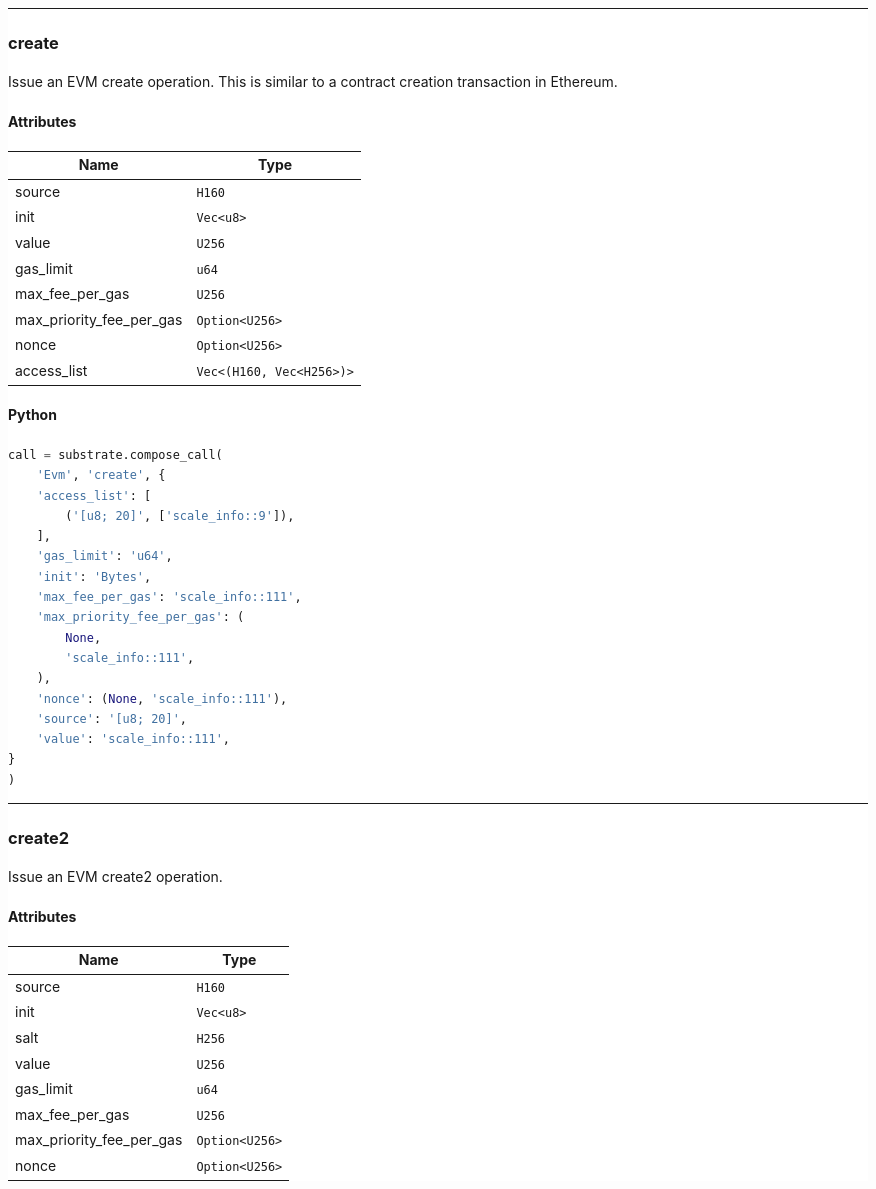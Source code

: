 ---------
### create
Issue an EVM create operation. This is similar to a contract creation transaction in
Ethereum.
#### Attributes
| Name | Type |
| -------- | -------- | 
| source | `H160` | 
| init | `Vec<u8>` | 
| value | `U256` | 
| gas_limit | `u64` | 
| max_fee_per_gas | `U256` | 
| max_priority_fee_per_gas | `Option<U256>` | 
| nonce | `Option<U256>` | 
| access_list | `Vec<(H160, Vec<H256>)>` | 

#### Python
```python
call = substrate.compose_call(
    'Evm', 'create', {
    'access_list': [
        ('[u8; 20]', ['scale_info::9']),
    ],
    'gas_limit': 'u64',
    'init': 'Bytes',
    'max_fee_per_gas': 'scale_info::111',
    'max_priority_fee_per_gas': (
        None,
        'scale_info::111',
    ),
    'nonce': (None, 'scale_info::111'),
    'source': '[u8; 20]',
    'value': 'scale_info::111',
}
)
```

---------
### create2
Issue an EVM create2 operation.
#### Attributes
| Name | Type |
| -------- | -------- | 
| source | `H160` | 
| init | `Vec<u8>` | 
| salt | `H256` | 
| value | `U256` | 
| gas_limit | `u64` | 
| max_fee_per_gas | `U256` | 
| max_priority_fee_per_gas | `Option<U256>` | 
| nonce | `Option<U256>` | 